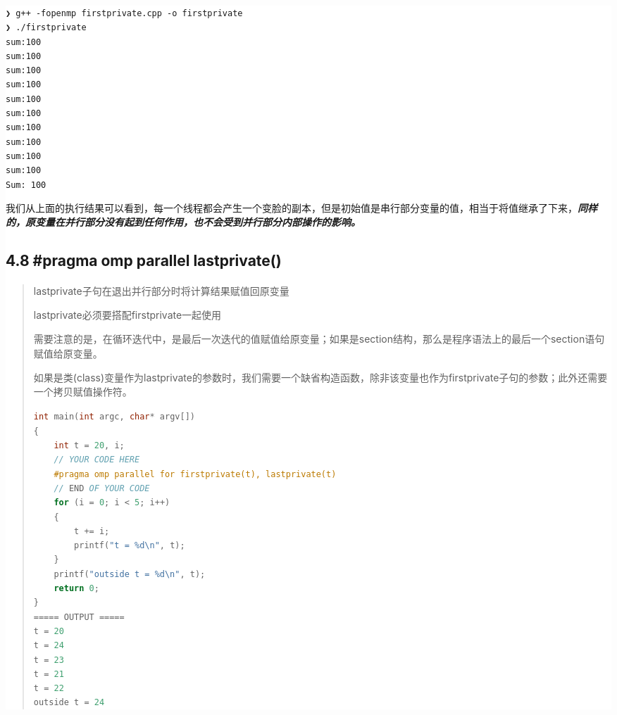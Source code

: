 ```OUTPUT
❯ g++ -fopenmp firstprivate.cpp -o firstprivate
❯ ./firstprivate
sum:100
sum:100
sum:100
sum:100
sum:100
sum:100
sum:100
sum:100
sum:100
sum:100
Sum: 100
```

我们从上面的执行结果可以看到，每一个线程都会产生一个变脸的副本，但是初始值是串行部分变量的值，相当于将值继承了下来，***同样的，原变量在并行部分没有起到任何作用，也不会受到并行部分内部操作的影响。***

## 4.8 #pragma omp parallel lastprivate()

> lastprivate子句在退出并行部分时将计算结果赋值回原变量
>
> lastprivate必须要搭配firstprivate一起使用
>
> 需要注意的是，在循环迭代中，是最后一次迭代的值赋值给原变量；如果是section结构，那么是程序语法上的最后一个section语句赋值给原变量。
>
> 如果是类(class)变量作为lastprivate的参数时，我们需要一个缺省构造函数，除非该变量也作为firstprivate子句的参数；此外还需要一个拷贝赋值操作符。
>
> ```C++
> int main(int argc, char* argv[])
> {
>     int t = 20, i;
>     // YOUR CODE HERE
>     #pragma omp parallel for firstprivate(t), lastprivate(t)
>     // END OF YOUR CODE
>     for (i = 0; i < 5; i++)
>     {
>         t += i;
>         printf("t = %d\n", t);
>     }
>     printf("outside t = %d\n", t);
>     return 0;
> }
> ===== OUTPUT =====
> t = 20
> t = 24
> t = 23
> t = 21
> t = 22
> outside t = 24
> ```
